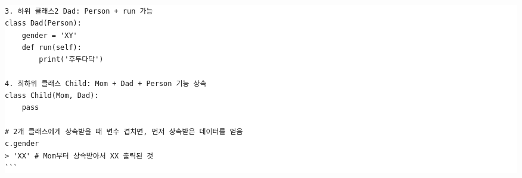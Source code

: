     3. 하위 클래스2 Dad: Person + run 가능
    class Dad(Person):
        gender = 'XY'
        def run(self):
            print('후두다닥')
            
    4. 최하위 클래스 Child: Mom + Dad + Person 기능 상속
    class Child(Mom, Dad):
        pass
        
    # 2개 클래스에게 상속받을 때 변수 겹치면, 먼저 상속받은 데이터를 얻음
    c.gender
    > 'XX' # Mom부터 상속받아서 XX 출력된 것
    ```